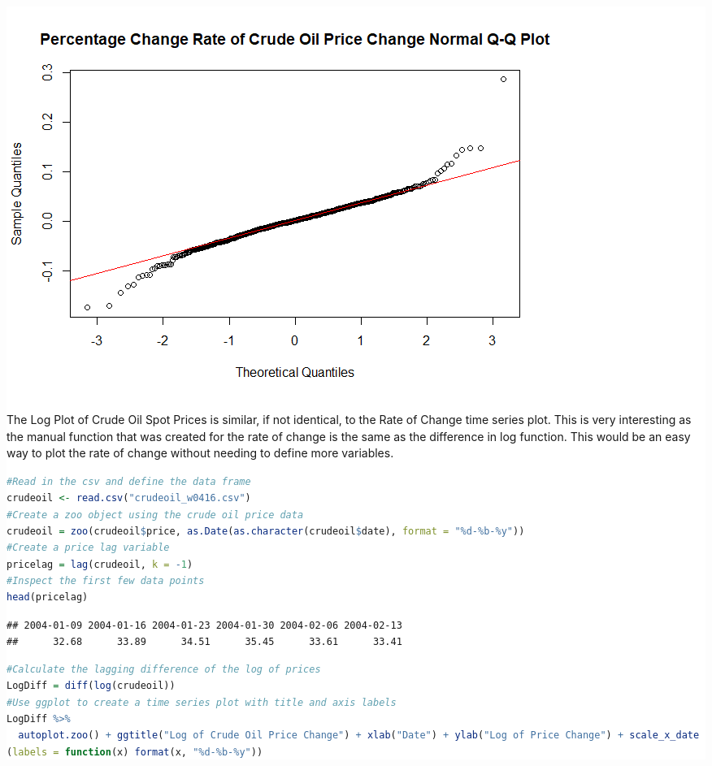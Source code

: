 ![](https://github.com/apierson3/Time-Series-and-Forecasting/blob/master/Creation%2C_Decomposition%2C_Transformation%2C_and_Analysis_of_Time_Series_Data_files/figure-html/Percentage%20Change%20Rate%20of%20Spot%20Prices%20Normal%20Q-Q%20Plot-1.png)


The Log Plot of Crude Oil Spot Prices is similar, if not identical, to the Rate of Change time series plot. This is very interesting as the manual function that was created for the rate of change is the same as the difference in log function. This would be an easy way to plot the rate of change without needing to define more variables. 

```r
#Read in the csv and define the data frame
crudeoil <- read.csv("crudeoil_w0416.csv")
#Create a zoo object using the crude oil price data 
crudeoil = zoo(crudeoil$price, as.Date(as.character(crudeoil$date), format = "%d-%b-%y"))
#Create a price lag variable
pricelag = lag(crudeoil, k = -1)
#Inspect the first few data points
head(pricelag)
```

```
## 2004-01-09 2004-01-16 2004-01-23 2004-01-30 2004-02-06 2004-02-13 
##      32.68      33.89      34.51      35.45      33.61      33.41
```

```r
#Calculate the lagging difference of the log of prices 
LogDiff = diff(log(crudeoil))
#Use ggplot to create a time series plot with title and axis labels 
LogDiff %>%
  autoplot.zoo() + ggtitle("Log of Crude Oil Price Change") + xlab("Date") + ylab("Log of Price Change") + scale_x_date(labels = function(x) format(x, "%d-%b-%y"))
```
